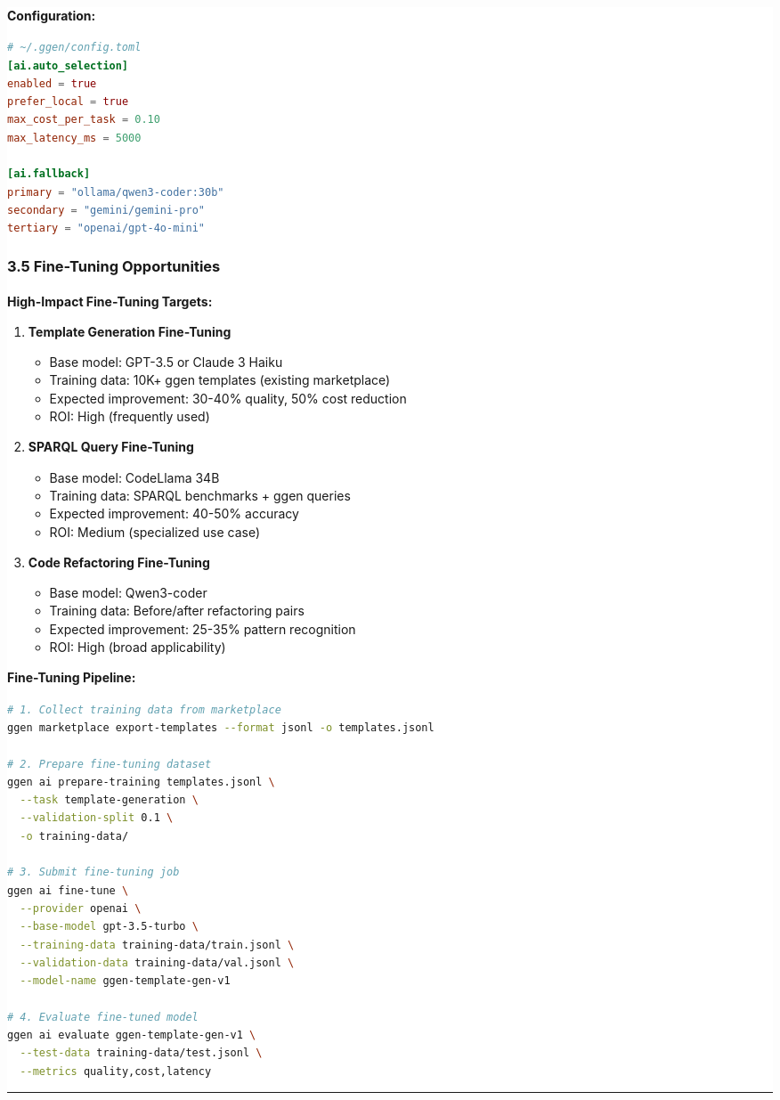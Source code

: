 **Configuration:**
```toml
# ~/.ggen/config.toml
[ai.auto_selection]
enabled = true
prefer_local = true
max_cost_per_task = 0.10
max_latency_ms = 5000

[ai.fallback]
primary = "ollama/qwen3-coder:30b"
secondary = "gemini/gemini-pro"
tertiary = "openai/gpt-4o-mini"
```

### 3.5 Fine-Tuning Opportunities

**High-Impact Fine-Tuning Targets:**

1. **Template Generation Fine-Tuning**
   - Base model: GPT-3.5 or Claude 3 Haiku
   - Training data: 10K+ ggen templates (existing marketplace)
   - Expected improvement: 30-40% quality, 50% cost reduction
   - ROI: High (frequently used)

2. **SPARQL Query Fine-Tuning**
   - Base model: CodeLlama 34B
   - Training data: SPARQL benchmarks + ggen queries
   - Expected improvement: 40-50% accuracy
   - ROI: Medium (specialized use case)

3. **Code Refactoring Fine-Tuning**
   - Base model: Qwen3-coder
   - Training data: Before/after refactoring pairs
   - Expected improvement: 25-35% pattern recognition
   - ROI: High (broad applicability)

**Fine-Tuning Pipeline:**
```bash
# 1. Collect training data from marketplace
ggen marketplace export-templates --format jsonl -o templates.jsonl

# 2. Prepare fine-tuning dataset
ggen ai prepare-training templates.jsonl \
  --task template-generation \
  --validation-split 0.1 \
  -o training-data/

# 3. Submit fine-tuning job
ggen ai fine-tune \
  --provider openai \
  --base-model gpt-3.5-turbo \
  --training-data training-data/train.jsonl \
  --validation-data training-data/val.jsonl \
  --model-name ggen-template-gen-v1

# 4. Evaluate fine-tuned model
ggen ai evaluate ggen-template-gen-v1 \
  --test-data training-data/test.jsonl \
  --metrics quality,cost,latency
```

---